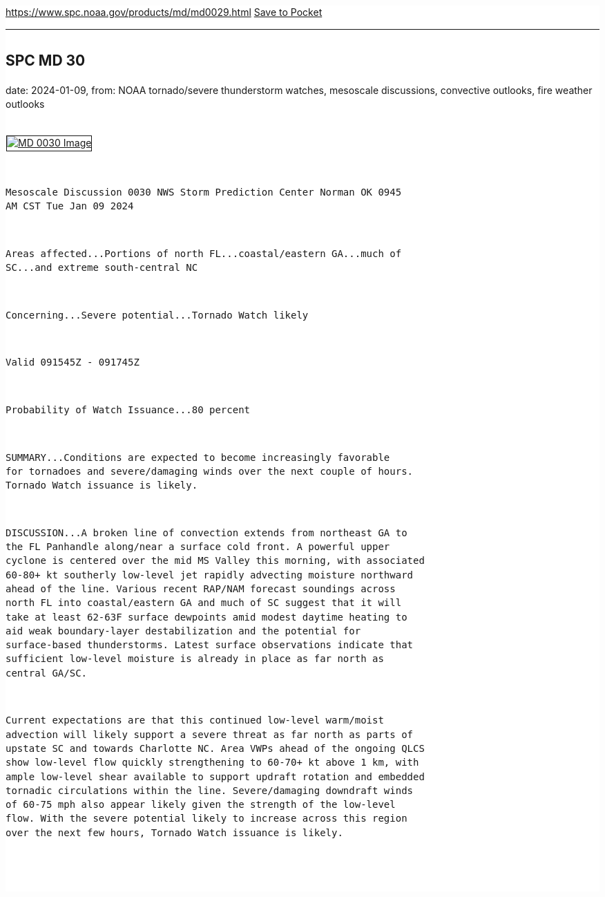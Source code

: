 
<span class="feed-item-link">
<a href="https://www.spc.noaa.gov/products/md/md0029.html">https://www.spc.noaa.gov/products/md/md0029.html</a> <a href="https://getpocket.com/save" class="pocket-btn" data-lang="en" data-save-url="https://www.spc.noaa.gov/products/md/md0029.html">Save to Pocket</a>
</span>

---

## SPC MD 30

date: 2024-01-09, from: NOAA tornado/severe thunderstorm watches, mesoscale discussions, convective outlooks, fire weather outlooks

<br /><a href="https://www.spc.noaa.gov/products/md/md0030.html"><img src="https://www.spc.noaa.gov/products/md/mcd0030.png" border="1" alt="MD 0030 Image" hspace="1" vspace="1" width="815" height="611" align="center" /></a><pre>

Mesoscale Discussion 0030
NWS Storm Prediction Center Norman OK
0945 AM CST Tue Jan 09 2024

Areas affected...Portions of north FL...coastal/eastern GA...much of
SC...and extreme south-central NC

Concerning...Severe potential...Tornado Watch likely 

Valid 091545Z - 091745Z

Probability of Watch Issuance...80 percent

SUMMARY...Conditions are expected to become increasingly favorable
for tornadoes and severe/damaging winds over the next couple of
hours. Tornado Watch issuance is likely.

DISCUSSION...A broken line of convection extends from northeast GA
to the FL Panhandle along/near a surface cold front. A powerful
upper cyclone is centered over the mid MS Valley this morning, with
associated 60-80+ kt southerly low-level jet rapidly advecting
moisture northward ahead of the line. Various recent RAP/NAM
forecast soundings across north FL into coastal/eastern GA and much
of SC suggest that it will take at least 62-63F surface dewpoints
amid modest daytime heating to aid weak boundary-layer
destabilization and the potential for surface-based thunderstorms.
Latest surface observations indicate that sufficient low-level
moisture is already in place as far north as central GA/SC.

Current expectations are that this continued low-level warm/moist
advection will likely support a severe threat as far north as parts
of upstate SC and towards Charlotte NC. Area VWPs ahead of the
ongoing QLCS show low-level flow quickly strengthening to 60-70+ kt
above 1 km, with ample low-level shear available to support updraft
rotation and embedded tornadic circulations within the line.
Severe/damaging downdraft winds of 60-75 mph also appear likely
given the strength of the low-level flow. With the severe potential
likely to increase across this region over the next few hours,
Tornado Watch issuance is likely.
